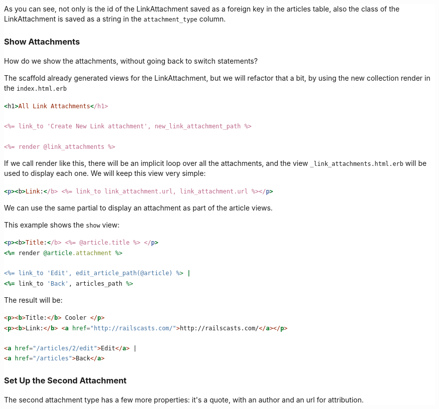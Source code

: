 As you can see, not only is the id of the LinkAttachment saved as a foreign key in the articles table,
also the class of the LinkAttachment is saved as a string in the
`attachment_type`  column.


### Show Attachments

How do we show the attachments, without going back to
switch statements?

The scaffold already generated views for the LinkAttachment,
but we will refactor that a bit, by using the new collection render in the
`index.html.erb`

```ruby
<h1>All Link Attachments</h1>

<%= link_to 'Create New Link attachment', new_link_attachment_path %>

<%= render @link_attachments %>
```

If we call render like this, there will be an implicit loop over
all the attachments, and the view `_link_attachments.html.erb` will be used
to display each one. We will keep this view very simple:

```ruby
<p><b>Link:</b> <%= link_to link_attachment.url, link_attachment.url %></p>
```

We can use the same partial to display an attachment as part
of the article views.

This example shows the `show` view:

```ruby
<p><b>Title:</b> <%= @article.title %> </p>
<%= render @article.attachment %>

<%= link_to 'Edit', edit_article_path(@article) %> |
<%= link_to 'Back', articles_path %>
```

The result will be:

```html
<p><b>Title:</b> Cooler </p>
<p><b>Link:</b> <a href="http://railscasts.com/">http://railscasts.com/</a></p>

<a href="/articles/2/edit">Edit</a> |
<a href="/articles">Back</a>
```

### Set Up the Second Attachment

The second attachment type has a few more properties:
it's a quote, with an author and an url for attribution.
